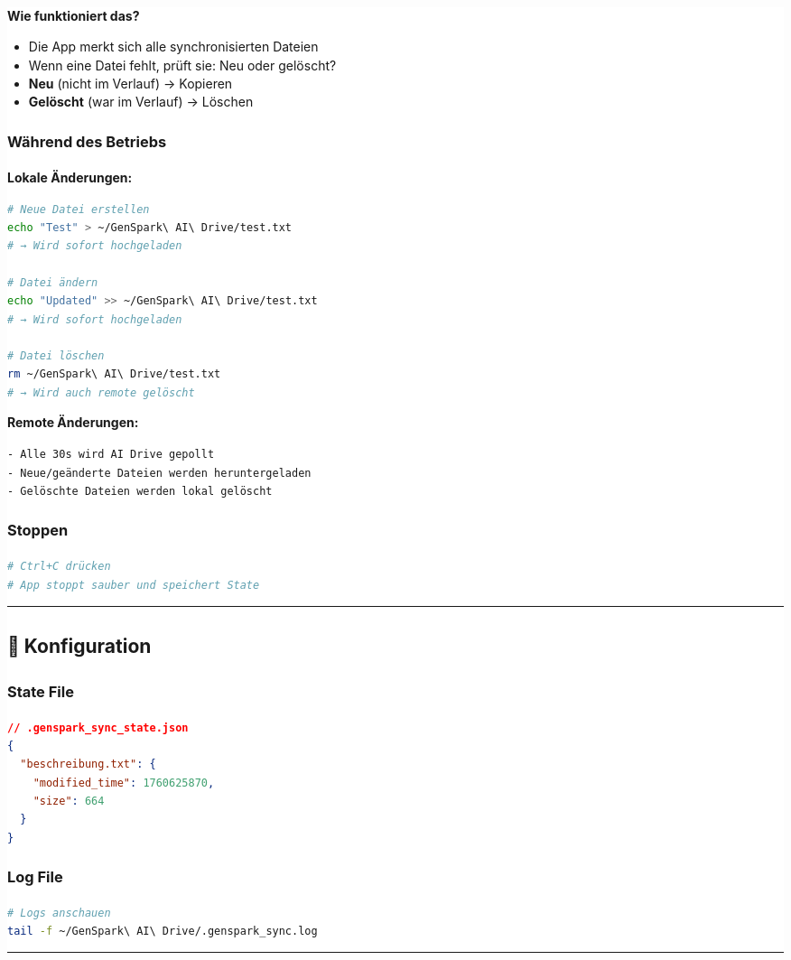    **Wie funktioniert das?**
   - Die App merkt sich alle synchronisierten Dateien
   - Wenn eine Datei fehlt, prüft sie: Neu oder gelöscht?
   - **Neu** (nicht im Verlauf) → Kopieren
   - **Gelöscht** (war im Verlauf) → Löschen

### Während des Betriebs

**Lokale Änderungen:**
```bash
# Neue Datei erstellen
echo "Test" > ~/GenSpark\ AI\ Drive/test.txt
# → Wird sofort hochgeladen

# Datei ändern
echo "Updated" >> ~/GenSpark\ AI\ Drive/test.txt
# → Wird sofort hochgeladen

# Datei löschen
rm ~/GenSpark\ AI\ Drive/test.txt
# → Wird auch remote gelöscht
```

**Remote Änderungen:**
```
- Alle 30s wird AI Drive gepollt
- Neue/geänderte Dateien werden heruntergeladen
- Gelöschte Dateien werden lokal gelöscht
```

### Stoppen

```bash
# Ctrl+C drücken
# App stoppt sauber und speichert State
```

---

## 🔧 Konfiguration

### State File
```json
// .genspark_sync_state.json
{
  "beschreibung.txt": {
    "modified_time": 1760625870,
    "size": 664
  }
}
```

### Log File
```bash
# Logs anschauen
tail -f ~/GenSpark\ AI\ Drive/.genspark_sync.log
```

---